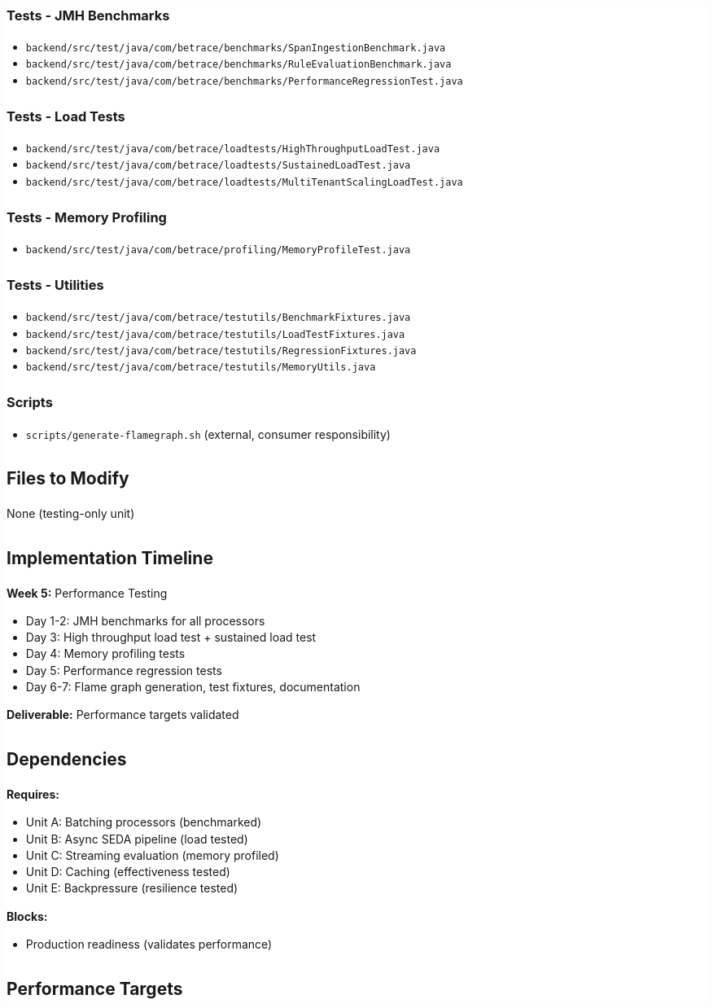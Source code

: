 ### Tests - JMH Benchmarks
- `backend/src/test/java/com/betrace/benchmarks/SpanIngestionBenchmark.java`
- `backend/src/test/java/com/betrace/benchmarks/RuleEvaluationBenchmark.java`
- `backend/src/test/java/com/betrace/benchmarks/PerformanceRegressionTest.java`

### Tests - Load Tests
- `backend/src/test/java/com/betrace/loadtests/HighThroughputLoadTest.java`
- `backend/src/test/java/com/betrace/loadtests/SustainedLoadTest.java`
- `backend/src/test/java/com/betrace/loadtests/MultiTenantScalingLoadTest.java`

### Tests - Memory Profiling
- `backend/src/test/java/com/betrace/profiling/MemoryProfileTest.java`

### Tests - Utilities
- `backend/src/test/java/com/betrace/testutils/BenchmarkFixtures.java`
- `backend/src/test/java/com/betrace/testutils/LoadTestFixtures.java`
- `backend/src/test/java/com/betrace/testutils/RegressionFixtures.java`
- `backend/src/test/java/com/betrace/testutils/MemoryUtils.java`

### Scripts
- `scripts/generate-flamegraph.sh` (external, consumer responsibility)

## Files to Modify

None (testing-only unit)

## Implementation Timeline

**Week 5:** Performance Testing
- Day 1-2: JMH benchmarks for all processors
- Day 3: High throughput load test + sustained load test
- Day 4: Memory profiling tests
- Day 5: Performance regression tests
- Day 6-7: Flame graph generation, test fixtures, documentation

**Deliverable:** Performance targets validated

## Dependencies

**Requires:**
- Unit A: Batching processors (benchmarked)
- Unit B: Async SEDA pipeline (load tested)
- Unit C: Streaming evaluation (memory profiled)
- Unit D: Caching (effectiveness tested)
- Unit E: Backpressure (resilience tested)

**Blocks:**
- Production readiness (validates performance)

## Performance Targets
